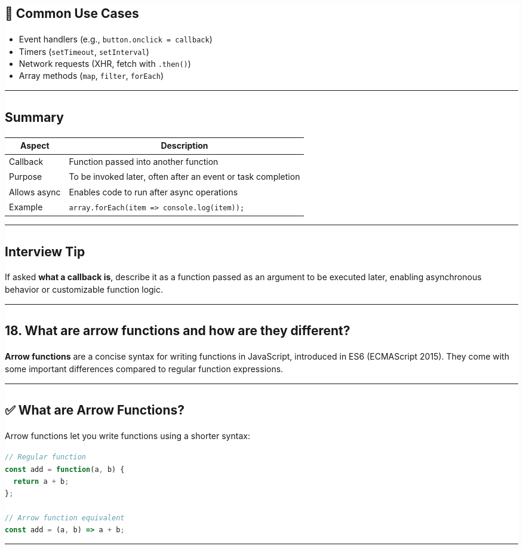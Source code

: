 
## 🔹 Common Use Cases

* Event handlers (e.g., `button.onclick = callback`)
* Timers (`setTimeout`, `setInterval`)
* Network requests (XHR, fetch with `.then()`)
* Array methods (`map`, `filter`, `forEach`)

---

## Summary

| Aspect       | Description                                                  |
| ------------ | ------------------------------------------------------------ |
| Callback     | Function passed into another function                        |
| Purpose      | To be invoked later, often after an event or task completion |
| Allows async | Enables code to run after async operations                   |
| Example      | `array.forEach(item => console.log(item));`                  |

---

## Interview Tip

If asked **what a callback is**, describe it as a function passed as an argument to be executed later, enabling asynchronous behavior or customizable function logic.

---

## 18. What are arrow functions and how are they different?

**Arrow functions** are a concise syntax for writing functions in JavaScript, introduced in ES6 (ECMAScript 2015). They come with some important differences compared to regular function expressions.

---

## ✅ What are Arrow Functions?

Arrow functions let you write functions using a shorter syntax:

```javascript
// Regular function
const add = function(a, b) {
  return a + b;
};

// Arrow function equivalent
const add = (a, b) => a + b;
```

---

